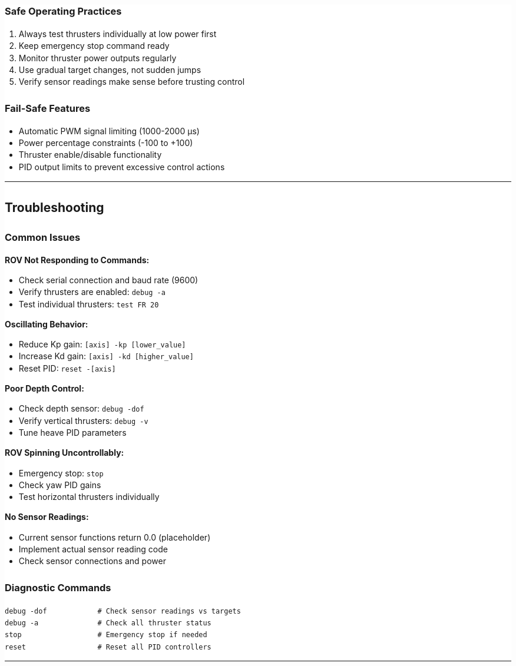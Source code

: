 ### Safe Operating Practices
1. Always test thrusters individually at low power first
2. Keep emergency stop command ready
3. Monitor thruster power outputs regularly
4. Use gradual target changes, not sudden jumps
5. Verify sensor readings make sense before trusting control

### Fail-Safe Features
- Automatic PWM signal limiting (1000-2000 μs)
- Power percentage constraints (-100 to +100)
- Thruster enable/disable functionality
- PID output limits to prevent excessive control actions

---

## Troubleshooting

### Common Issues

**ROV Not Responding to Commands:**
- Check serial connection and baud rate (9600)
- Verify thrusters are enabled: `debug -a`
- Test individual thrusters: `test FR 20`

**Oscillating Behavior:**
- Reduce Kp gain: `[axis] -kp [lower_value]`
- Increase Kd gain: `[axis] -kd [higher_value]`
- Reset PID: `reset -[axis]`

**Poor Depth Control:**
- Check depth sensor: `debug -dof`
- Verify vertical thrusters: `debug -v`
- Tune heave PID parameters

**ROV Spinning Uncontrollably:**
- Emergency stop: `stop`
- Check yaw PID gains
- Test horizontal thrusters individually

**No Sensor Readings:**
- Current sensor functions return 0.0 (placeholder)
- Implement actual sensor reading code
- Check sensor connections and power

### Diagnostic Commands
```
debug -dof            # Check sensor readings vs targets
debug -a              # Check all thruster status
stop                  # Emergency stop if needed
reset                 # Reset all PID controllers
```

---